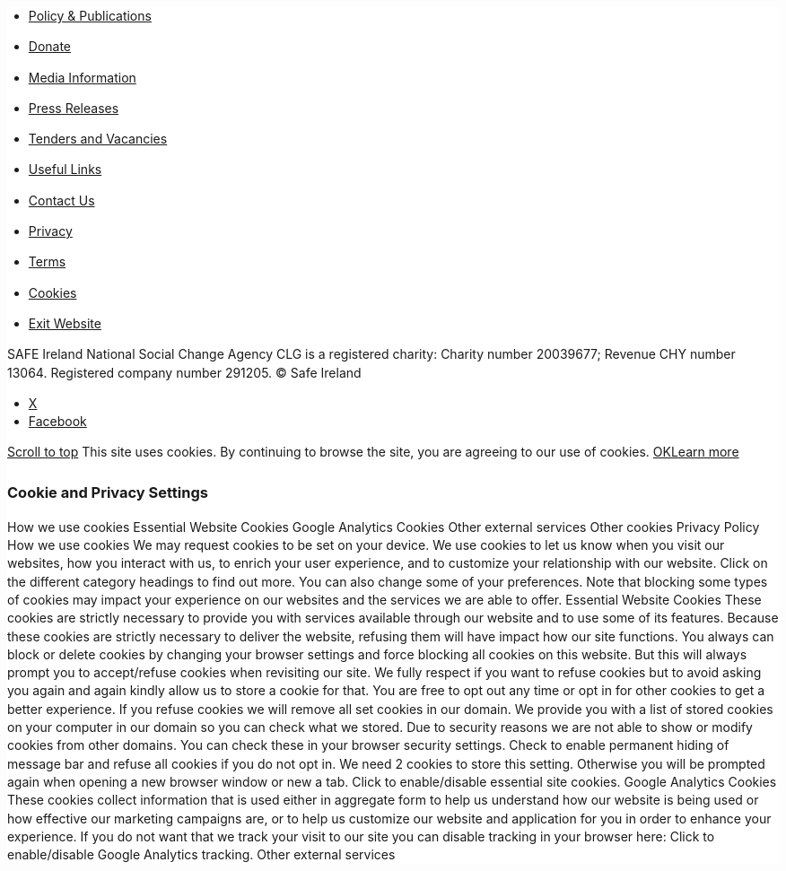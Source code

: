 
  * [Policy & Publications](https://www.safeireland.ie/policy-publications/)
  * [Donate](https://www.safeireland.ie/get-involved/how-to-fundraise-and-donate/)
  * [Media Information](https://www.safeireland.ie/about/media-information/)
  * [Press Releases](https://www.safeireland.ie/about/media-information/press-releases/)
  * [Tenders and Vacancies](https://www.safeireland.ie/tenders-and-vacancies/)
  * [Useful Links](https://www.safeireland.ie/links/)


  * [Contact Us](https://www.safeireland.ie/contact-us/)
  * [Privacy](https://www.safeireland.ie/privacy/)
  * [Terms](https://www.safeireland.ie/terms/)
  * [Cookies](https://www.safeireland.ie/cookies/)
  * [Exit Website](https://www.google.ie)


SAFE Ireland National Social Change Agency CLG is a registered charity: Charity number 20039677; Revenue CHY number 13064. Registered company number 291205.
© Safe Ireland 
  * [X](https://twitter.com/SAFEIreland "X")
  * [Facebook](https://www.facebook.com/safe.ireland "Facebook")


[Scroll to top](https://www.safeireland.ie/#top "Scroll to top")
This site uses cookies. By continuing to browse the site, you are agreeing to our use of cookies.
[OK](https://www.safeireland.ie/)[Learn more](https://www.safeireland.ie/)
### Cookie and Privacy Settings
How we use cookies
Essential Website Cookies
Google Analytics Cookies
Other external services
Other cookies
Privacy Policy
How we use cookies
We may request cookies to be set on your device. We use cookies to let us know when you visit our websites, how you interact with us, to enrich your user experience, and to customize your relationship with our website. 
Click on the different category headings to find out more. You can also change some of your preferences. Note that blocking some types of cookies may impact your experience on our websites and the services we are able to offer.
Essential Website Cookies
These cookies are strictly necessary to provide you with services available through our website and to use some of its features.
Because these cookies are strictly necessary to deliver the website, refusing them will have impact how our site functions. You always can block or delete cookies by changing your browser settings and force blocking all cookies on this website. But this will always prompt you to accept/refuse cookies when revisiting our site.
We fully respect if you want to refuse cookies but to avoid asking you again and again kindly allow us to store a cookie for that. You are free to opt out any time or opt in for other cookies to get a better experience. If you refuse cookies we will remove all set cookies in our domain.
We provide you with a list of stored cookies on your computer in our domain so you can check what we stored. Due to security reasons we are not able to show or modify cookies from other domains. You can check these in your browser security settings.
Check to enable permanent hiding of message bar and refuse all cookies if you do not opt in. We need 2 cookies to store this setting. Otherwise you will be prompted again when opening a new browser window or new a tab.
Click to enable/disable essential site cookies.
Google Analytics Cookies
These cookies collect information that is used either in aggregate form to help us understand how our website is being used or how effective our marketing campaigns are, or to help us customize our website and application for you in order to enhance your experience.
If you do not want that we track your visit to our site you can disable tracking in your browser here:
Click to enable/disable Google Analytics tracking.
Other external services